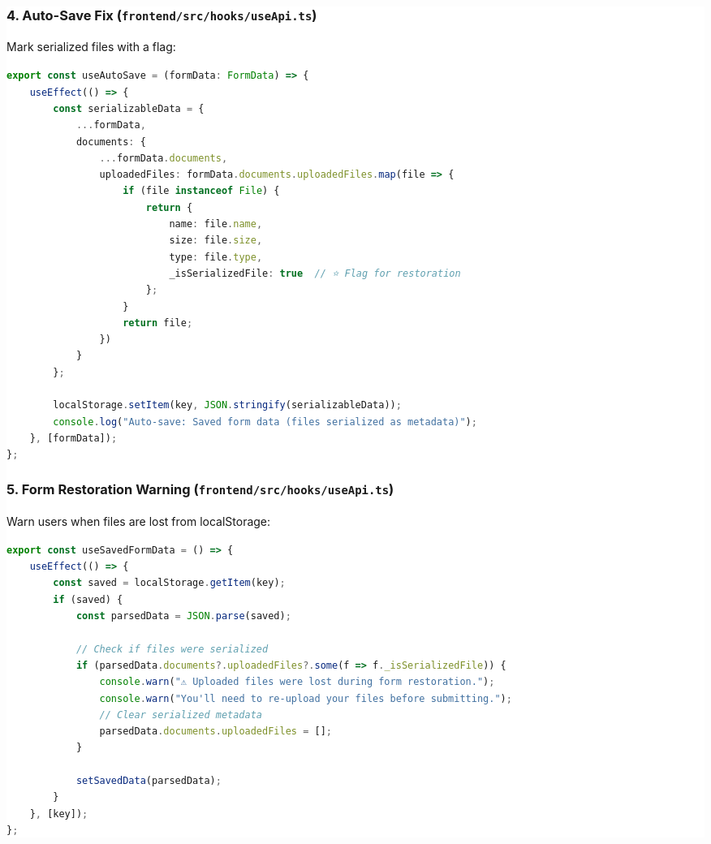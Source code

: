 ### 4. Auto-Save Fix (`frontend/src/hooks/useApi.ts`)

Mark serialized files with a flag:

```typescript
export const useAutoSave = (formData: FormData) => {
    useEffect(() => {
        const serializableData = {
            ...formData,
            documents: {
                ...formData.documents,
                uploadedFiles: formData.documents.uploadedFiles.map(file => {
                    if (file instanceof File) {
                        return {
                            name: file.name,
                            size: file.size,
                            type: file.type,
                            _isSerializedFile: true  // ⭐ Flag for restoration
                        };
                    }
                    return file;
                })
            }
        };
        
        localStorage.setItem(key, JSON.stringify(serializableData));
        console.log("Auto-save: Saved form data (files serialized as metadata)");
    }, [formData]);
};
```

### 5. Form Restoration Warning (`frontend/src/hooks/useApi.ts`)

Warn users when files are lost from localStorage:

```typescript
export const useSavedFormData = () => {
    useEffect(() => {
        const saved = localStorage.getItem(key);
        if (saved) {
            const parsedData = JSON.parse(saved);
            
            // Check if files were serialized
            if (parsedData.documents?.uploadedFiles?.some(f => f._isSerializedFile)) {
                console.warn("⚠️ Uploaded files were lost during form restoration.");
                console.warn("You'll need to re-upload your files before submitting.");
                // Clear serialized metadata
                parsedData.documents.uploadedFiles = [];
            }
            
            setSavedData(parsedData);
        }
    }, [key]);
};
```
